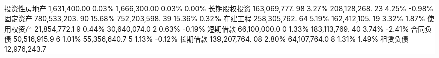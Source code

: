 投资性房地产
1,631,400.00
0.03%
1,666,300.00
0.03%
0.00%
长期股权投资
163,069,777.
98
3.27%
208,128,268.
23
4.25%
-0.98%
固定资产
780,533,203.
90
15.68%
752,203,598.
39
15.36%
0.32%
在建工程
258,305,762.
64
5.19%
162,412,105.
19
3.32%
1.87%
使用权资产
21,854,772.1
9
0.44%
30,640,074.0
2
0.63%
-0.19%
短期借款
66,100,000.0
0
1.33%
183,113,769.
40
3.74%
-2.41%
合同负债
50,516,915.9
6
1.01%
55,356,640.7
5
1.13%
-0.12%
长期借款
139,207,764.
08
2.80%
64,107,764.0
8
1.31%
1.49%
租赁负债
12,976,243.7